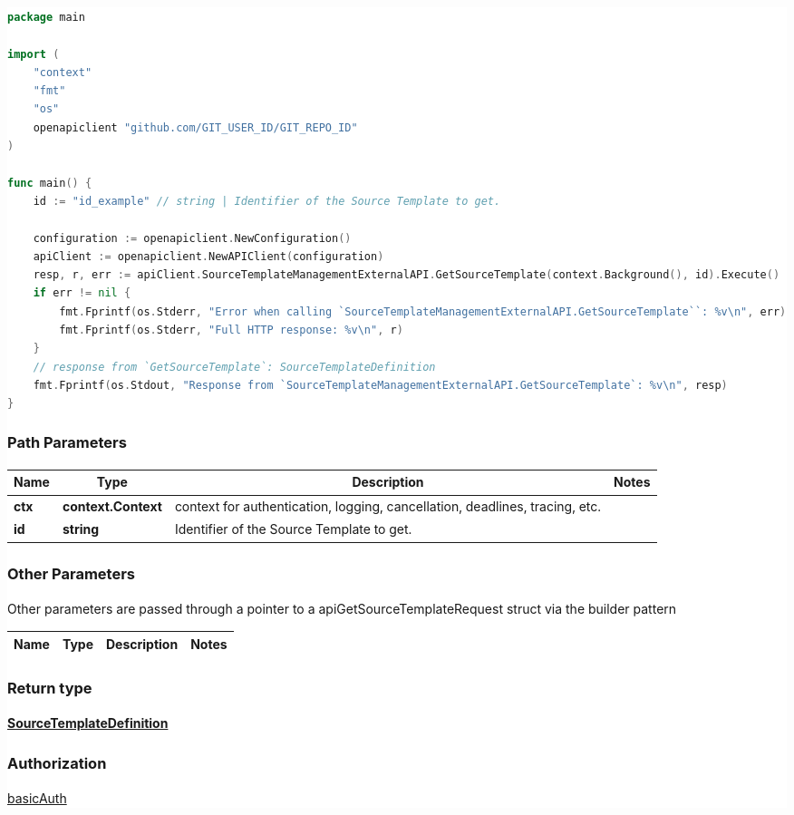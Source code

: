 ```go
package main

import (
	"context"
	"fmt"
	"os"
	openapiclient "github.com/GIT_USER_ID/GIT_REPO_ID"
)

func main() {
	id := "id_example" // string | Identifier of the Source Template to get.

	configuration := openapiclient.NewConfiguration()
	apiClient := openapiclient.NewAPIClient(configuration)
	resp, r, err := apiClient.SourceTemplateManagementExternalAPI.GetSourceTemplate(context.Background(), id).Execute()
	if err != nil {
		fmt.Fprintf(os.Stderr, "Error when calling `SourceTemplateManagementExternalAPI.GetSourceTemplate``: %v\n", err)
		fmt.Fprintf(os.Stderr, "Full HTTP response: %v\n", r)
	}
	// response from `GetSourceTemplate`: SourceTemplateDefinition
	fmt.Fprintf(os.Stdout, "Response from `SourceTemplateManagementExternalAPI.GetSourceTemplate`: %v\n", resp)
}
```

### Path Parameters


Name | Type | Description  | Notes
------------- | ------------- | ------------- | -------------
**ctx** | **context.Context** | context for authentication, logging, cancellation, deadlines, tracing, etc.
**id** | **string** | Identifier of the Source Template to get. | 

### Other Parameters

Other parameters are passed through a pointer to a apiGetSourceTemplateRequest struct via the builder pattern


Name | Type | Description  | Notes
------------- | ------------- | ------------- | -------------


### Return type

[**SourceTemplateDefinition**](SourceTemplateDefinition.md)

### Authorization

[basicAuth](../README.md#basicAuth)
